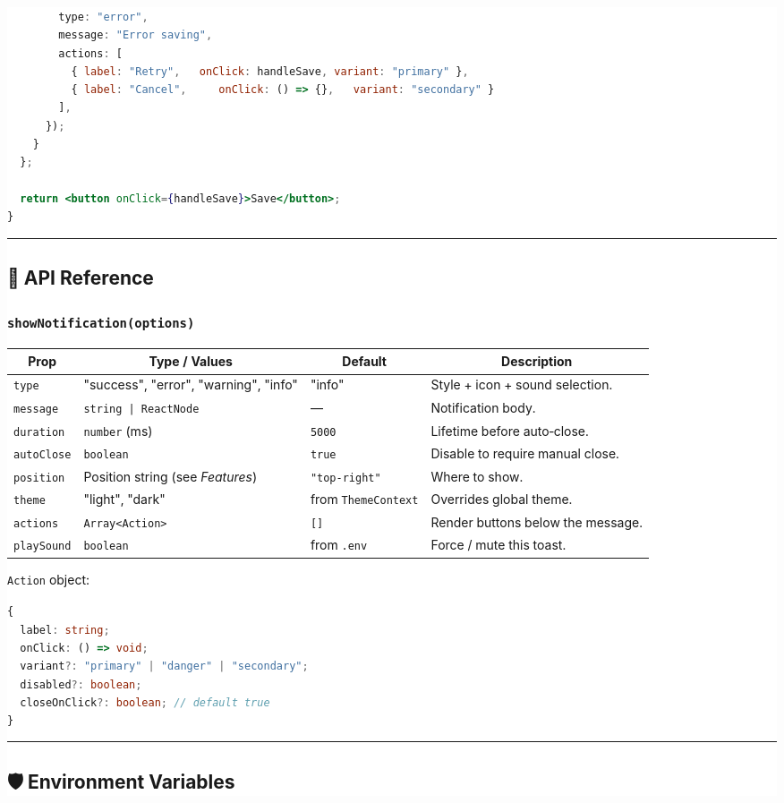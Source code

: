 ```jsx
        type: "error",
        message: "Error saving",
        actions: [
          { label: "Retry",   onClick: handleSave, variant: "primary" },
          { label: "Cancel",     onClick: () => {},   variant: "secondary" }
        ],
      });
    }
  };

  return <button onClick={handleSave}>Save</button>;
}
```

---

## 🔧 API Reference

### `showNotification(options)`

| Prop        | Type / Values                           | Default               | Description                       | 
| ----------- | --------------------------------------- | --------------------- | --------------------------------- |
| `type`      | "success", "error", "warning", "info"   | "info"                | Style + icon + sound selection.   |
| `message`   | `string \| ReactNode`                   | —                     | Notification body.                |   
| `duration`  | `number` (ms)                           | `5000`                | Lifetime before auto‑close.       |  
| `autoClose` | `boolean`                               | `true`                | Disable to require manual close.  | 
| `position`  | Position string (see *Features*)        | `"top-right"`         | Where to show.                    | 
| `theme`     | "light", "dark"                         | from `ThemeContext`   | Overrides global theme.           | 
| `actions`   | `Array<Action>`                         | `[]`                  | Render buttons below the message. |
| `playSound` | `boolean`                               | from `.env`           | Force / mute this toast.          |  

`Action` object:

```ts
{
  label: string;
  onClick: () => void;
  variant?: "primary" | "danger" | "secondary";
  disabled?: boolean;
  closeOnClick?: boolean; // default true
}
```

---

## 🛡️ Environment Variables
